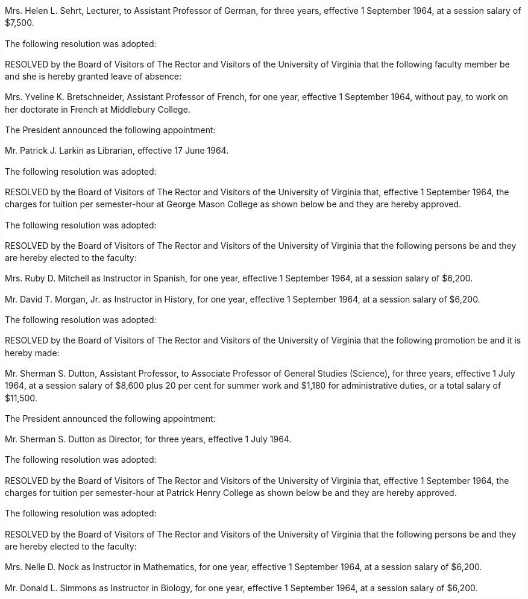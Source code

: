 Mrs. Helen L. Sehrt, Lecturer, to Assistant Professor of German, for three years, effective 1 September 1964, at a session salary of $7,500.

The following resolution was adopted:

RESOLVED by the Board of Visitors of The Rector and Visitors of the University of Virginia that the following faculty member be and she is hereby granted leave of absence:

Mrs. Yveline K. Bretschneider, Assistant Professor of French, for one year, effective 1 September 1964, without pay, to work on her doctorate in French at Middlebury College.

The President announced the following appointment:

Mr. Patrick J. Larkin as Librarian, effective 17 June 1964.

The following resolution was adopted:

RESOLVED by the Board of Visitors of The Rector and Visitors of the University of Virginia that, effective 1 September 1964, the charges for tuition per semester-hour at George Mason College as shown below be and they are hereby approved.

The following resolution was adopted:

RESOLVED by the Board of Visitors of The Rector and Visitors of the University of Virginia that the following persons be and they are hereby elected to the faculty:

Mrs. Ruby D. Mitchell as Instructor in Spanish, for one year, effective 1 September 1964, at a session salary of $6,200.

Mr. David T. Morgan, Jr. as Instructor in History, for one year, effective 1 September 1964, at a session salary of $6,200.

The following resolution was adopted:

RESOLVED by the Board of Visitors of The Rector and Visitors of the University of Virginia that the following promotion be and it is hereby made:

Mr. Sherman S. Dutton, Assistant Professor, to Associate Professor of General Studies (Science), for three years, effective 1 July 1964, at a session salary of $8,600 plus 20 per cent for summer work and $1,180 for administrative duties, or a total salary of $11,500.

The President announced the following appointment:

Mr. Sherman S. Dutton as Director, for three years, effective 1 July 1964.

The following resolution was adopted:

RESOLVED by the Board of Visitors of The Rector and Visitors of the University of Virginia that, effective 1 September 1964, the charges for tuition per semester-hour at Patrick Henry College as shown below be and they are hereby approved.

The following resolution was adopted:

RESOLVED by the Board of Visitors of The Rector and Visitors of the University of Virginia that the following persons be and they are hereby elected to the faculty:

Mrs. Nelle D. Nock as Instructor in Mathematics, for one year, effective 1 September 1964, at a session salary of $6,200.

Mr. Donald L. Simmons as Instructor in Biology, for one year, effective 1 September 1964, at a session salary of $6,200.

